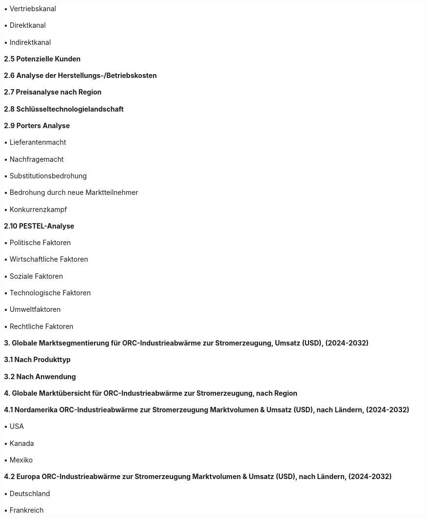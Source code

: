 • Vertriebskanal

• Direktkanal

• Indirektkanal

<strong>2.5 Potenzielle Kunden</strong>

<strong>2.6 Analyse der Herstellungs-/Betriebskosten</strong>

<strong>2.7 Preisanalyse nach Region</strong>

<strong>2.8 Schlüsseltechnologielandschaft</strong>

<strong>2.9 Porters Analyse</strong>

• Lieferantenmacht

• Nachfragemacht

• Substitutionsbedrohung

• Bedrohung durch neue Marktteilnehmer

• Konkurrenzkampf

<strong>2.10 PESTEL-Analyse</strong>

• Politische Faktoren

• Wirtschaftliche Faktoren

• Soziale Faktoren

• Technologische Faktoren

• Umweltfaktoren

• Rechtliche Faktoren

<strong>3. Globale Marktsegmentierung für ORC-Industrieabwärme zur Stromerzeugung, Umsatz (USD), (2024-2032)</strong>

<strong>3.1 Nach Produkttyp</strong>

<strong>3.2 Nach Anwendung</strong>

<strong>4. Globale Marktübersicht für ORC-Industrieabwärme zur Stromerzeugung, nach Region</strong>

<strong>4.1 Nordamerika ORC-Industrieabwärme zur Stromerzeugung Marktvolumen &amp; Umsatz (USD), nach Ländern, (2024-2032)</strong>

• USA

• Kanada

• Mexiko

<strong>4.2 Europa ORC-Industrieabwärme zur Stromerzeugung Marktvolumen &amp; Umsatz (USD), nach Ländern, (2024-2032)</strong>

• Deutschland

• Frankreich
